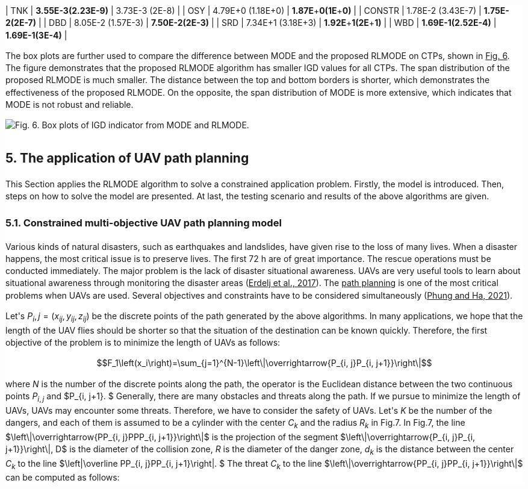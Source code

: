 | TNK        | **3.55E-3(2.23E-9)**     | 3.73E-3 (2E-8)            |
| OSY        | 4.79E+0 (1.18E+0)        | **1.87E**+**0(1E**+**0)** |
| CONSTR     | 1.78E-2 (3.43E-7)        | **1.75E-2(2E-7)**         |
| DBD        | 8.05E-2 (1.57E-3)        | **7.50E-2(2E-3)**         |
| SRD        | 7.34E+1 (3.18E+3)        | **1.92E**+**1(2E**+**1)** |
| WBD        | **1.69E-1(2.52E-4)**     | **1.69E-1(3E-4)**         |

The box plots are further used to compare the difference between MODE and the proposed RLMODE on CTPs, shown in [Fig. 6](https://www.sciencedirect.com/science/article/pii/S0952197623020018#fig6). The figure demonstrates that the proposed RLMODE algorithm has smaller IGD values for all CTPs. The span distribution of the proposed RLMODE is much smaller. The distance between the top and bottom borders is shorter, which demonstrates the effectiveness of the proposed RLMODE. On the opposite, the span distribution of MODE is more extensive, which indicates that MODE is not robust and reliable.

![Fig. 6. Box plots of IGD indicator from MODE and RLMODE.](https://ars.els-cdn.com/content/image/1-s2.0-S0952197623020018-gr6_lrg.jpg)

## 5. The application of UAV path planning

This Section applies the RLMODE algorithm to solve a constrained application problem. Firstly, the model is introduced. Then, steps on how to solve the model are presented. At last, the testing scenario and results of the above algorithms are given.

### 5.1. Constrained multi-objective UAV path planning model

Various kinds of natural disasters, such as earthquakes and landslides, have given rise to the loss of many lives. When a disaster happens, the most critical issue is to preserve lives. The first 72 h are of great importance. The rescue operations must be conducted immediately. The major problem is the lack of disaster situational awareness. UAVs are very useful tools to learn about situational awareness through monitoring the disaster areas ([Erdelj et al., 2017](https://www.sciencedirect.com/science/article/pii/S0952197623020018#bib9)). The [path planning](https://www.sciencedirect.com/topics/earth-and-planetary-sciences/trajectory-planning) is one of the most critical problems when UAVs are used. Several objectives and constraints have to be considered simultaneously ([Phung and Ha, 2021](https://www.sciencedirect.com/science/article/pii/S0952197623020018#bib32)).

Let's $P_i, j=(x_{ij}, y_{ij}, z_{ij})$ be the discrete points of the path generated by the above algorithms. In many applications, we hope that the length of the UAV flies should be shorter so that the situation of the destination can be known quickly. Therefore, the first objective of the problem is to minimize the length of UAVs as follows: 

$$F_1\left(x_i\right)=\sum_{j=1}^{N-1}\left\|\overrightarrow{P_{i, j}P_{i, j+1}}\right\|$$

where $N$ is the number of the discrete points along the path, the operator is the Euclidean distance between the two continuous points $P_{i, j}$ and $P_{i, j+1}. $ Generally, there are many obstacles and threats along the path. If we pursue to minimize the length of UAVs, UAVs may encounter some threats. Therefore, we have to consider the safety of UAVs. Let's $K$ be the number of the dangers, and each of them is assumed to be a cylinder with the center $C_k$ and the radius $R_k$ in Fig.7. In Fig.7, the line $\left\|\overrightarrow{PP_{i, j}PPP_{i, j+1}}\right\|$ is the projection of the segment $\left\|\overrightarrow{P_{i, j}P_{i, j+1}}\right\|, D$ is the diameter of the collision zone, $R$ is the diameter of the danger zone, $d_k$ is the distance between the center $C_k$ to the line $\left\|\overline PP_{i, j}PP_{i, j+1}\right\|. $ The threat $C_k$ to the line $\left\|\overrightarrow{PP_{i, j}PP_{i, j+1}}\right\|$ can be computed as follows: 
